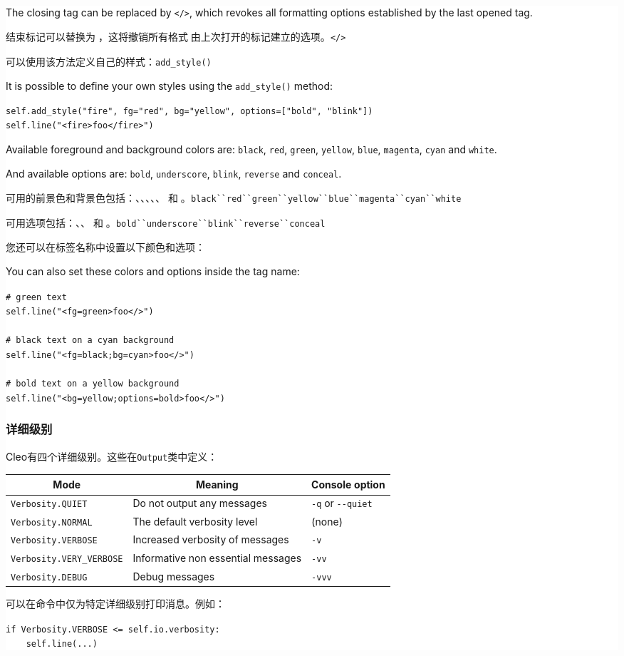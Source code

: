The closing tag can be replaced by `</>`, which revokes all formatting options established by the last opened tag.

结束标记可以替换为 ，这将撤销所有格式 由上次打开的标记建立的选项。`</>`

可以使用该方法定义自己的样式：`add_style()`

It is possible to define your own styles using the `add_style()` method:

```python3
self.add_style("fire", fg="red", bg="yellow", options=["bold", "blink"])
self.line("<fire>foo</fire>")
```

Available foreground and background colors are: `black`, `red`, `green`, `yellow`, `blue`, `magenta`, `cyan` and `white`.

And available options are: `bold`, `underscore`, `blink`, `reverse` and `conceal`.

可用的前景色和背景色包括：、、、、、 和 。`black``red``green``yellow``blue``magenta``cyan``white`

可用选项包括：、、 和 。`bold``underscore``blink``reverse``conceal`

您还可以在标签名称中设置以下颜色和选项：

You can also set these colors and options inside the tag name:

```python3
# green text
self.line("<fg=green>foo</>")

# black text on a cyan background
self.line("<fg=black;bg=cyan>foo</>")

# bold text on a yellow background
self.line("<bg=yellow;options=bold>foo</>")
```

### 

### 详细级别

Cleo有四个详细级别。这些在`Output`类中定义：

| Mode                     | Meaning                            | Console option    |
| ------------------------ | ---------------------------------- | ----------------- |
| `Verbosity.QUIET`        | Do not output any messages         | `-q` or `--quiet` |
| `Verbosity.NORMAL`       | The default verbosity level        | (none)            |
| `Verbosity.VERBOSE`      | Increased verbosity of messages    | `-v`              |
| `Verbosity.VERY_VERBOSE` | Informative non essential messages | `-vv`             |
| `Verbosity.DEBUG`        | Debug messages                     | `-vvv`            |

可以在命令中仅为特定详细级别打印消息。例如：

```python3
if Verbosity.VERBOSE <= self.io.verbosity:
    self.line(...)
```
